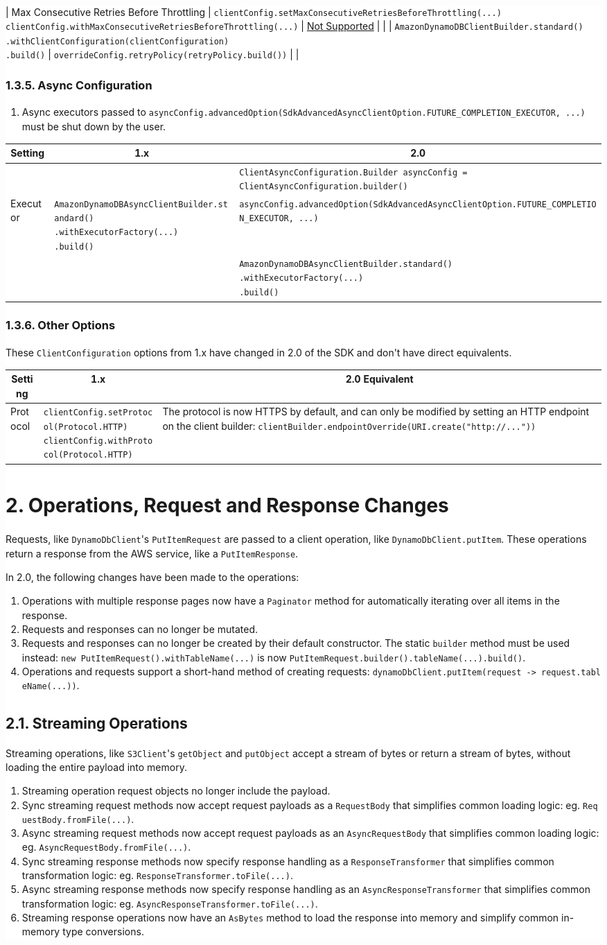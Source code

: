 | Max Consecutive Retries Before Throttling | `clientConfig.setMaxConsecutiveRetriesBeforeThrottling(...)`<br />`clientConfig.withMaxConsecutiveRetriesBeforeThrottling(...)` | [Not Supported](https://github.com/aws/aws-sdk-java-v2/issues/645) |
|                                           | `AmazonDynamoDBClientBuilder.standard()`<br />`.withClientConfiguration(clientConfiguration)`<br />`.build()`                   | `overrideConfig.retryPolicy(retryPolicy.build())`                  | |

### 1.3.5. Async Configuration

1. Async executors passed to `asyncConfig.advancedOption(SdkAdvancedAsyncClientOption.FUTURE_COMPLETION_EXECUTOR, ...)` must be shut down by the user.

| Setting  | 1.x                                                                                            | 2.0                                                                                            |
|----------|------------------------------------------------------------------------------------------------|------------------------------------------------------------------------------------------------|
|          |                                                                                                | `ClientAsyncConfiguration.Builder asyncConfig =`<br />`ClientAsyncConfiguration.builder()`     |
| Executor | `AmazonDynamoDBAsyncClientBuilder.standard()`<br />`.withExecutorFactory(...)`<br />`.build()` | `asyncConfig.advancedOption(SdkAdvancedAsyncClientOption.FUTURE_COMPLETION_EXECUTOR, ...)`     |
|          |                                                                                                | `AmazonDynamoDBAsyncClientBuilder.standard()`<br />`.withExecutorFactory(...)`<br />`.build()` | `DynamoDbAsyncClient.builder()`<br />`.asyncConfiguration(asyncConfig.build())`<br />`.build()` |

### 1.3.6. Other Options

These `ClientConfiguration` options from 1.x have changed in 2.0 of the SDK and don't have direct equivalents.

| Setting  | 1.x                                                                                       | 2.0 Equivalent                                                                                                                                                               |
|----------|-------------------------------------------------------------------------------------------|------------------------------------------------------------------------------------------------------------------------------------------------------------------------------|
| Protocol | `clientConfig.setProtocol(Protocol.HTTP)`<br />`clientConfig.withProtocol(Protocol.HTTP)` | The protocol is now HTTPS by default, and can only be modified by setting an HTTP endpoint on the client builder: `clientBuilder.endpointOverride(URI.create("http://..."))` |

# 2. Operations, Request and Response Changes

Requests, like `DynamoDbClient`'s `PutItemRequest` are passed to a client operation, like `DynamoDbClient.putItem`. These operations return a response from the AWS service, like a `PutItemResponse`.

In 2.0, the following changes have been made to the operations:

1. Operations with multiple response pages now have a `Paginator` method for automatically iterating over all items in the response.
2. Requests and responses can no longer be mutated.
3. Requests and responses can no longer be created by their default constructor. The static `builder` method must be used instead: `new PutItemRequest().withTableName(...)` is now `PutItemRequest.builder().tableName(...).build()`.
4. Operations and requests support a short-hand method of creating requests: `dynamoDbClient.putItem(request -> request.tableName(...))`.

## 2.1. Streaming Operations

Streaming operations, like `S3Client`'s `getObject` and `putObject` accept a stream of bytes or return a stream of bytes, without loading the entire payload into memory.

1. Streaming operation request objects no longer include the payload.
2. Sync streaming request methods now accept request payloads as a `RequestBody` that simplifies common loading logic: eg. `RequestBody.fromFile(...)`.
3. Async streaming request methods now accept request payloads as an `AsyncRequestBody` that simplifies common loading logic: eg. `AsyncRequestBody.fromFile(...)`.
4. Sync streaming response methods now specify response handling as a `ResponseTransformer` that simplifies common transformation logic: eg. `ResponseTransformer.toFile(...)`.
5. Async streaming response methods now specify response handling as an `AsyncResponseTransformer` that simplifies common transformation logic: eg. `AsyncResponseTransformer.toFile(...)`.
6. Streaming response operations now have an `AsBytes` method to load the response into memory and simplify common in-memory type conversions.
